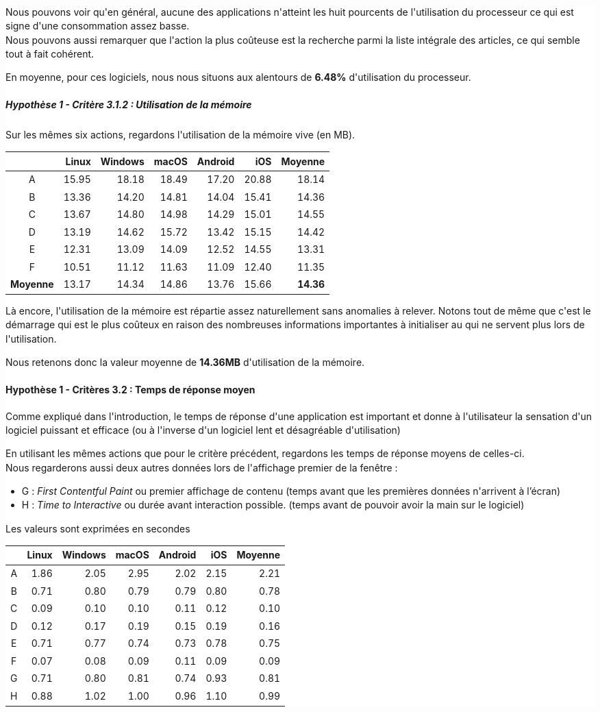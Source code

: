 Nous pouvons voir qu'en général, aucune des applications n'atteint les huit pourcents de l'utilisation du processeur ce qui est signe d'une consommation assez basse.\
Nous pouvons aussi remarquer que l'action la plus coûteuse est la recherche parmi la liste intégrale des articles, ce qui semble tout à fait cohérent.

En moyenne, pour ces logiciels, nous nous situons aux alentours de **6.48%** d'utilisation du processeur.

##### Hypothèse 1 - **Critère 3.1.2** : Utilisation de la mémoire

Sur les mêmes six actions, regardons l'utilisation de la mémoire vive (en MB).

|             | Linux | Windows | macOS | Android |   iOS | **Moyenne** |
| :---------: | ----: | ------: | ----: | ------: | ----: | ----------: |
|      A      | 15.95 |   18.18 | 18.49 |   17.20 | 20.88 |       18.14 |
|      B      | 13.36 |   14.20 | 14.81 |   14.04 | 15.41 |       14.36 |
|      C      | 13.67 |   14.80 | 14.98 |   14.29 | 15.01 |       14.55 |
|      D      | 13.19 |   14.62 | 15.72 |   13.42 | 15.15 |       14.42 |
|      E      | 12.31 |   13.09 | 14.09 |   12.52 | 14.55 |       13.31 |
|      F      | 10.51 |   11.12 | 11.63 |   11.09 | 12.40 |       11.35 |
| **Moyenne** | 13.17 |   14.34 | 14.86 |   13.76 | 15.66 |   **14.36** |

Là encore, l'utilisation de la mémoire est répartie assez naturellement sans anomalies à relever. Notons tout de même que c'est le démarrage qui est le plus coûteux en raison des nombreuses informations importantes à initialiser au qui ne servent plus lors de l'utilisation.

Nous retenons donc la valeur moyenne de **14.36MB** d'utilisation de la mémoire.

#### Hypothèse 1 - **Critères 3.2** : Temps de réponse moyen

Comme expliqué dans l'introduction, le temps de réponse d'une application est important et donne à l'utilisateur la sensation d'un logiciel puissant et efficace (ou à l'inverse d'un logiciel lent et désagréable d'utilisation)

En utilisant les mêmes actions que pour le critère précédent, regardons les temps de réponse moyens de celles-ci.\
Nous regarderons aussi deux autres données lors de l'affichage premier de la fenêtre :

- G : *First Contentful Paint* ou premier affichage de contenu (temps avant que les premières données n'arrivent à l’écran)
- H : *Time to Interactive* ou durée avant interaction possible. (temps avant de pouvoir avoir la main sur le logiciel)

Les valeurs sont exprimées en secondes

|             | Linux | Windows | macOS | Android |  iOS | **Moyenne** |
| :---------: | ----: | ------: | ----: | ------: | ---: | ----------: |
|      A      |  1.86 |    2.05 |  2.95 |    2.02 | 2.15 |        2.21 |
|      B      |  0.71 |    0.80 |  0.79 |    0.79 | 0.80 |        0.78 |
|      C      |  0.09 |    0.10 |  0.10 |    0.11 | 0.12 |        0.10 |
|      D      |  0.12 |    0.17 |  0.19 |    0.15 | 0.19 |        0.16 |
|      E      |  0.71 |    0.77 |  0.74 |    0.73 | 0.78 |        0.75 |
|      F      |  0.07 |    0.08 |  0.09 |    0.11 | 0.09 |        0.09 |
|      G      |  0.71 |    0.80 |  0.81 |    0.74 | 0.93 |        0.81 |
|      H      |  0.88 |    1.02 |  1.00 |    0.96 | 1.10 |        0.99 |
